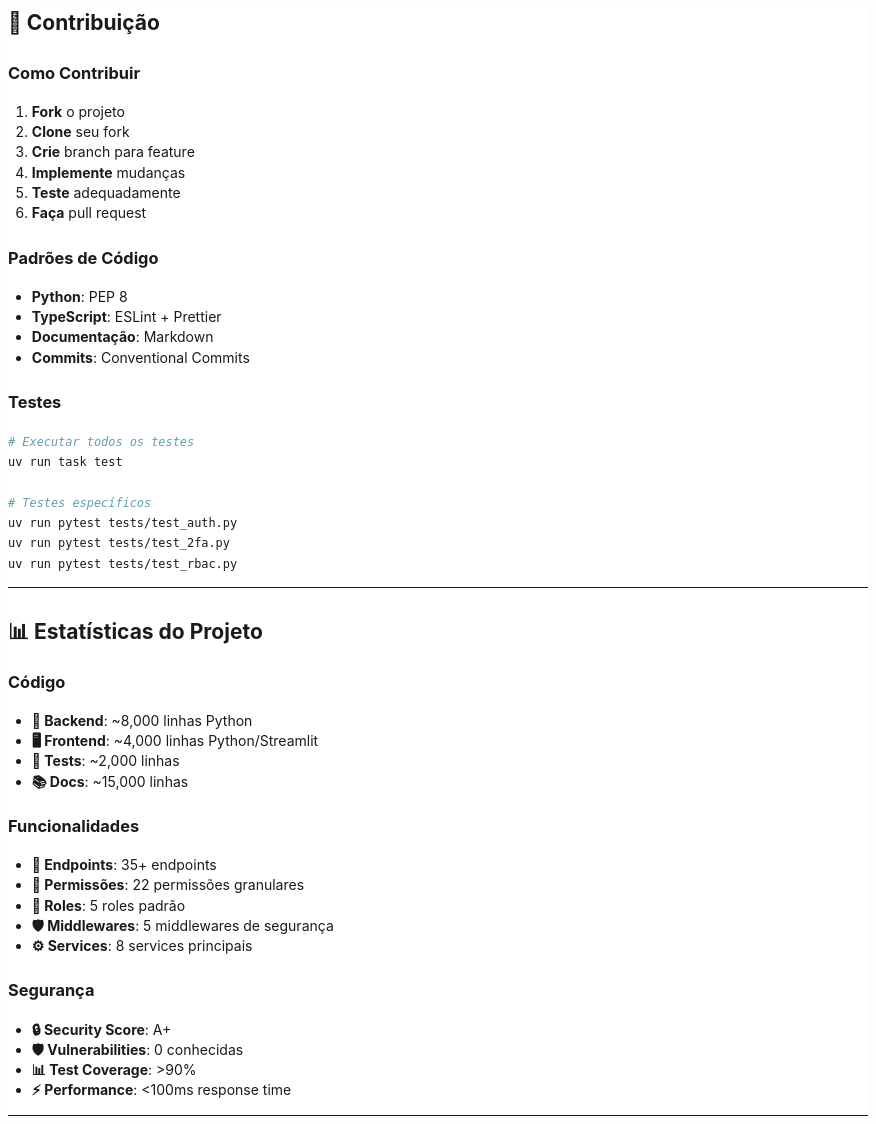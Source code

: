 
## 🤝 **Contribuição**

### **Como Contribuir**
1. **Fork** o projeto
2. **Clone** seu fork
3. **Crie** branch para feature
4. **Implemente** mudanças
5. **Teste** adequadamente
6. **Faça** pull request

### **Padrões de Código**
- **Python**: PEP 8
- **TypeScript**: ESLint + Prettier
- **Documentação**: Markdown
- **Commits**: Conventional Commits

### **Testes**
```bash
# Executar todos os testes
uv run task test

# Testes específicos
uv run pytest tests/test_auth.py
uv run pytest tests/test_2fa.py
uv run pytest tests/test_rbac.py
```

---

## 📊 **Estatísticas do Projeto**

### **Código**
- **🐍 Backend**: ~8,000 linhas Python
- **🖥️ Frontend**: ~4,000 linhas Python/Streamlit
- **🧪 Tests**: ~2,000 linhas
- **📚 Docs**: ~15,000 linhas

### **Funcionalidades**
- **🔗 Endpoints**: 35+ endpoints
- **🔐 Permissões**: 22 permissões granulares
- **👥 Roles**: 5 roles padrão
- **🛡️ Middlewares**: 5 middlewares de segurança
- **⚙️ Services**: 8 services principais

### **Segurança**
- **🔒 Security Score**: A+
- **🛡️ Vulnerabilities**: 0 conhecidas
- **📊 Test Coverage**: >90%
- **⚡ Performance**: <100ms response time

---